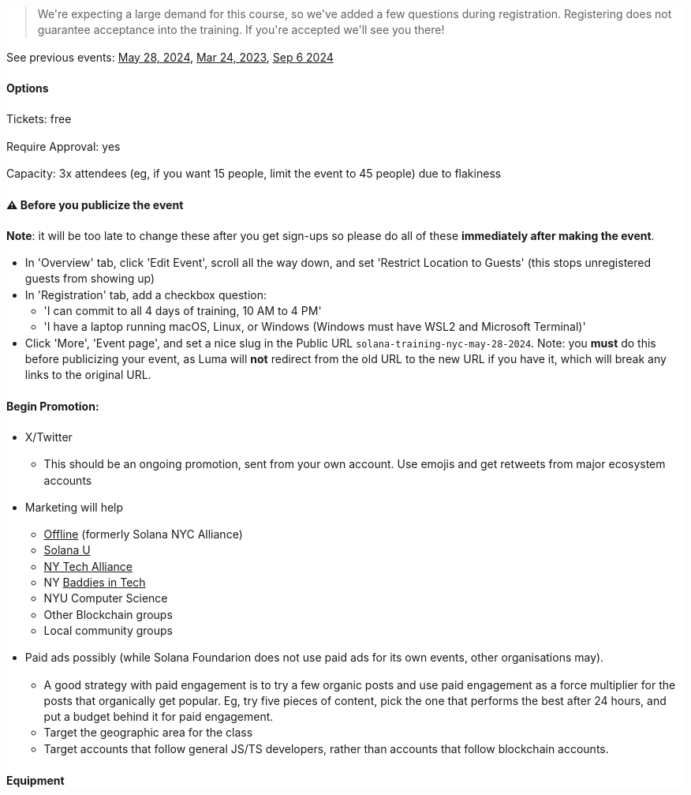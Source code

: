 > We're expecting a large demand for this course, so we've added a few questions during registration. Registering does not guarantee acceptance into the training. If you're accepted we'll see you there!

See previous events: [May 28, 2024](https://lu.ma/850szocc), [Mar 24, 2023](https://lu.ma/ah0v9gwb), [Sep 6 2024](https://lu.ma/wea0og3i)

#### Options

Tickets: free

Require Approval: yes

Capacity: 3x attendees (eg, if you want 15 people, limit the event to 45 people) due to flakiness

#### ⚠️ Before you publicize the event

**Note**: it will be too late to change these after you get sign-ups so please do all of these **immediately after making the event**.

- In 'Overview' tab, click 'Edit Event', scroll all the way down, and set 'Restrict Location to Guests' (this stops unregistered guests from showing up)
- In 'Registration' tab, add a checkbox question:
  - 'I can commit to all 4 days of training, 10 AM to 4 PM'
  - 'I have a laptop running macOS, Linux, or Windows (Windows must have WSL2 and Microsoft Terminal)'
- Click 'More', 'Event page', and set a nice slug in the Public URL `solana-training-nyc-may-28-2024`. Note: you **must** do this before publicizing your event, as Luma will **not** redirect from the old URL to the new URL if you have it, which will break any links to the original URL.

#### Begin Promotion:

- X/Twitter
  - This should be an ongoing promotion, sent from your own account. Use emojis and get retweets from major ecosystem accounts
- Marketing will help

  - [Offline](https://twitter.com/getofflinexyz) (formerly Solana NYC Alliance)
  - [Solana U](https://www.solanau.org/)
  - [NY Tech Alliance](https://www.nytech.org/)
  - NY [Baddies in Tech](https://www.baddiesintech.com/)
  - NYU Computer Science
  - Other Blockchain groups
  - Local community groups

- Paid ads possibly (while Solana Foundarion does not use paid ads for its own events, other organisations may).
  - A good strategy with paid engagement is to try a few organic posts and use paid engagement as a force multiplier for the posts that organically get popular. Eg, try five pieces of content, pick the one that performs the best after 24 hours, and put a budget behind it for paid engagement.
  - Target the geographic area for the class
  - Target accounts that follow general JS/TS developers, rather than accounts that follow blockchain accounts.

#### Equipment
